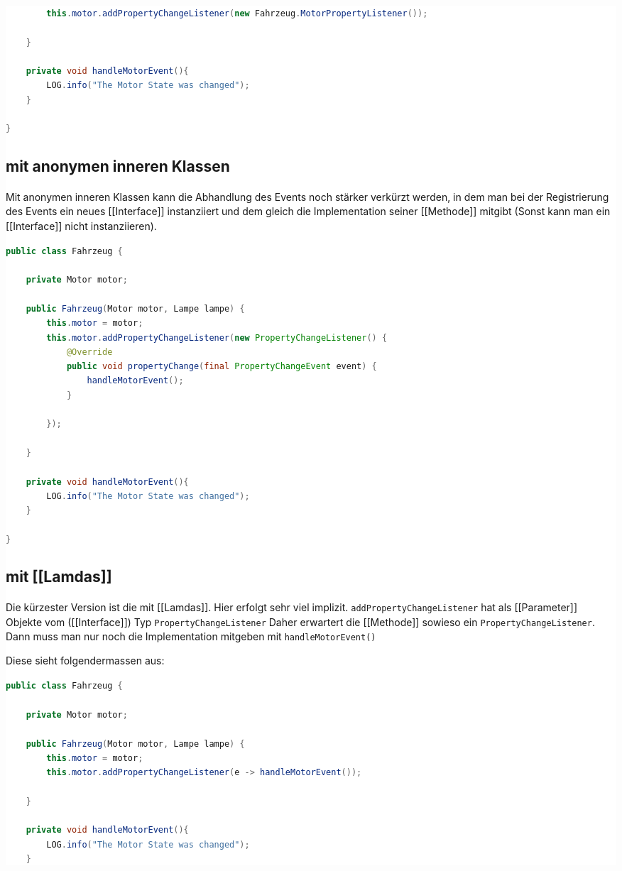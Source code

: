 ```java
        this.motor.addPropertyChangeListener(new Fahrzeug.MotorPropertyListener());
        
    }

	private void handleMotorEvent(){
        LOG.info("The Motor State was changed");
    }

}
```


## mit anonymen inneren Klassen
Mit anonymen inneren Klassen kann die Abhandlung des Events noch stärker verkürzt werden, in dem man bei der Registrierung des Events ein neues [[Interface]] instanziiert und dem gleich die Implementation seiner [[Methode]] mitgibt (Sonst kann man ein [[Interface]] nicht instanziieren). 


```java
public class Fahrzeug {
	
	private Motor motor;

	public Fahrzeug(Motor motor, Lampe lampe) {
        this.motor = motor;
        this.motor.addPropertyChangeListener(new PropertyChangeListener() {
            @Override
            public void propertyChange(final PropertyChangeEvent event) {
                handleMotorEvent();
            }

        });
        
    }

	private void handleMotorEvent(){
        LOG.info("The Motor State was changed");
    }

}
```

## mit [[Lamdas]]
Die kürzester Version ist die mit [[Lamdas]]. Hier erfolgt sehr viel implizit.
`addPropertyChangeListener` hat als [[Parameter]] Objekte vom ([[Interface]]) Typ `PropertyChangeListener`
Daher erwartert die [[Methode]] sowieso ein `PropertyChangeListener`. Dann muss man nur noch die Implementation mitgeben mit `handleMotorEvent()`

Diese sieht folgendermassen aus:
```java
public class Fahrzeug {
	
	private Motor motor;

	public Fahrzeug(Motor motor, Lampe lampe) {
        this.motor = motor;
        this.motor.addPropertyChangeListener(e -> handleMotorEvent());
        
    }

	private void handleMotorEvent(){
        LOG.info("The Motor State was changed");
    }
```